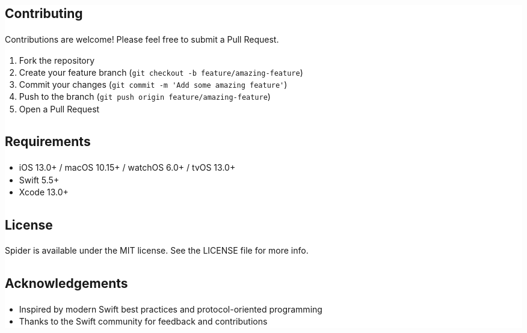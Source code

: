 ## Contributing

Contributions are welcome! Please feel free to submit a Pull Request.

1. Fork the repository
2. Create your feature branch (`git checkout -b feature/amazing-feature`)
3. Commit your changes (`git commit -m 'Add some amazing feature'`)
4. Push to the branch (`git push origin feature/amazing-feature`)
5. Open a Pull Request

## Requirements

- iOS 13.0+ / macOS 10.15+ / watchOS 6.0+ / tvOS 13.0+
- Swift 5.5+
- Xcode 13.0+

## License

Spider is available under the MIT license. See the LICENSE file for more info.

## Acknowledgements

- Inspired by modern Swift best practices and protocol-oriented programming
- Thanks to the Swift community for feedback and contributions
